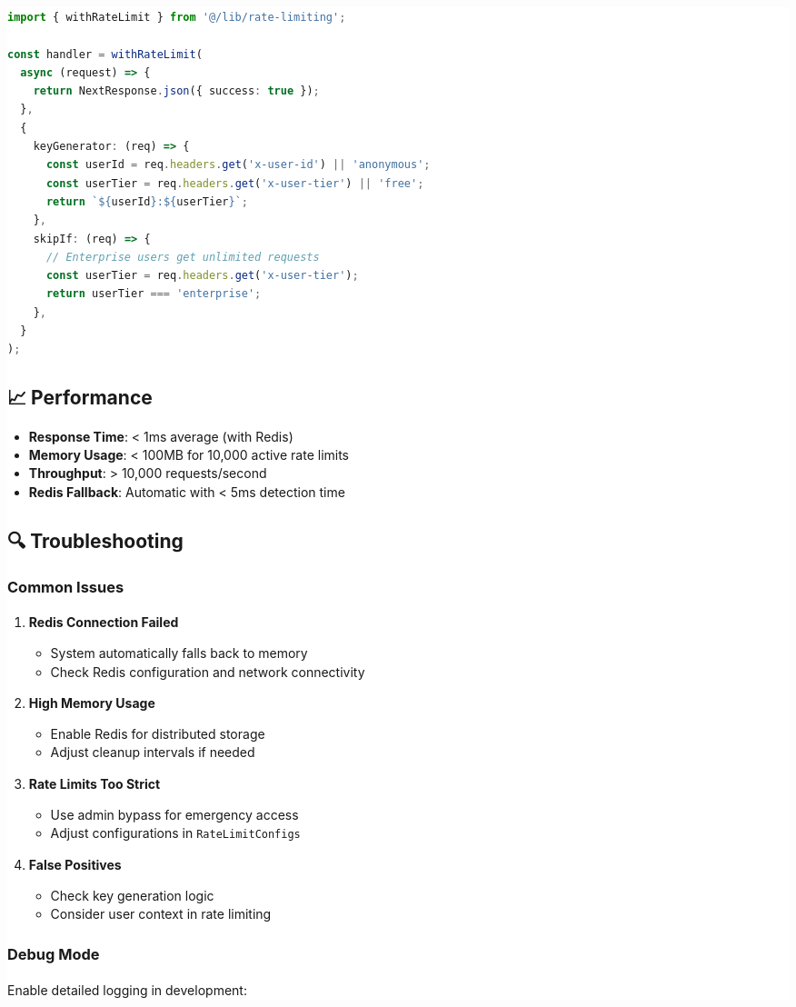 ```typescript
import { withRateLimit } from '@/lib/rate-limiting';

const handler = withRateLimit(
  async (request) => {
    return NextResponse.json({ success: true });
  },
  {
    keyGenerator: (req) => {
      const userId = req.headers.get('x-user-id') || 'anonymous';
      const userTier = req.headers.get('x-user-tier') || 'free';
      return `${userId}:${userTier}`;
    },
    skipIf: (req) => {
      // Enterprise users get unlimited requests
      const userTier = req.headers.get('x-user-tier');
      return userTier === 'enterprise';
    },
  }
);
```

## 📈 Performance

- **Response Time**: < 1ms average (with Redis)
- **Memory Usage**: < 100MB for 10,000 active rate limits
- **Throughput**: > 10,000 requests/second
- **Redis Fallback**: Automatic with < 5ms detection time

## 🔍 Troubleshooting

### Common Issues

1. **Redis Connection Failed**
   - System automatically falls back to memory
   - Check Redis configuration and network connectivity

2. **High Memory Usage**
   - Enable Redis for distributed storage
   - Adjust cleanup intervals if needed

3. **Rate Limits Too Strict**
   - Use admin bypass for emergency access
   - Adjust configurations in `RateLimitConfigs`

4. **False Positives**
   - Check key generation logic
   - Consider user context in rate limiting

### Debug Mode

Enable detailed logging in development:
